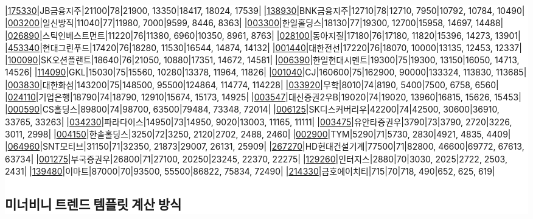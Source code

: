 |[175330](https://finance.daum.net/quotes/A175330)|JB금융지주|21100|78|21900, 13350|18417, 18024, 17539|
|[138930](https://finance.daum.net/quotes/A138930)|BNK금융지주|12710|78|12710, 7950|10792, 10784, 10490|
|[003200](https://finance.daum.net/quotes/A003200)|일신방직|11040|77|11980, 7000|9599, 8446, 8363|
|[003300](https://finance.daum.net/quotes/A003300)|한일홀딩스|18130|77|19300, 12700|15958, 14697, 14488|
|[026890](https://finance.daum.net/quotes/A026890)|스틱인베스트먼트|11220|76|11380, 6960|10350, 8961, 8763|
|[028100](https://finance.daum.net/quotes/A028100)|동아지질|17180|76|17180, 11820|15396, 14273, 13901|
|[453340](https://finance.daum.net/quotes/A453340)|현대그린푸드|17420|76|18280, 11530|16544, 14874, 14132|
|[001440](https://finance.daum.net/quotes/A001440)|대한전선|17220|76|18070, 10000|13135, 12453, 12337|
|[100090](https://finance.daum.net/quotes/A100090)|SK오션플랜트|18640|76|21050, 10880|17351, 14672, 14581|
|[006390](https://finance.daum.net/quotes/A006390)|한일현대시멘트|19300|75|19300, 13150|16050, 14713, 14526|
|[114090](https://finance.daum.net/quotes/A114090)|GKL|15030|75|15560, 10280|13378, 11964, 11826|
|[001040](https://finance.daum.net/quotes/A001040)|CJ|160600|75|162900, 90000|133324, 113830, 113685|
|[003830](https://finance.daum.net/quotes/A003830)|대한화섬|143200|75|148500, 95500|124864, 114774, 114228|
|[033920](https://finance.daum.net/quotes/A033920)|무학|8010|74|8190, 5400|7500, 6758, 6560|
|[024110](https://finance.daum.net/quotes/A024110)|기업은행|18790|74|18790, 12910|15674, 15173, 14925|
|[003547](https://finance.daum.net/quotes/A003547)|대신증권2우B|19020|74|19020, 13960|16815, 15626, 15453|
|[000590](https://finance.daum.net/quotes/A000590)|CS홀딩스|89800|74|98700, 63500|79484, 73348, 72014|
|[006125](https://finance.daum.net/quotes/A006125)|SK디스커버리우|42200|74|42500, 30600|36910, 33765, 33263|
|[034230](https://finance.daum.net/quotes/A034230)|파라다이스|14950|73|14950, 9020|13003, 11165, 11111|
|[003475](https://finance.daum.net/quotes/A003475)|유안타증권우|3790|73|3790, 2720|3226, 3011, 2998|
|[004150](https://finance.daum.net/quotes/A004150)|한솔홀딩스|3250|72|3250, 2120|2702, 2488, 2460|
|[002900](https://finance.daum.net/quotes/A002900)|TYM|5290|71|5730, 2830|4921, 4835, 4409|
|[064960](https://finance.daum.net/quotes/A064960)|SNT모티브|31150|71|32350, 21873|29007, 26131, 25909|
|[267270](https://finance.daum.net/quotes/A267270)|HD현대건설기계|77500|71|82800, 46600|69772, 67613, 63734|
|[001275](https://finance.daum.net/quotes/A001275)|부국증권우|26800|71|27100, 20250|23245, 22370, 22275|
|[129260](https://finance.daum.net/quotes/A129260)|인터지스|2880|70|3030, 2025|2722, 2503, 2431|
|[139480](https://finance.daum.net/quotes/A139480)|이마트|87000|70|93500, 55500|86822, 75834, 72490|
|[214330](https://finance.daum.net/quotes/A214330)|금호에이치티|715|70|718, 490|652, 625, 619|

## 미너비니 트렌드 템플릿 계산 방식

